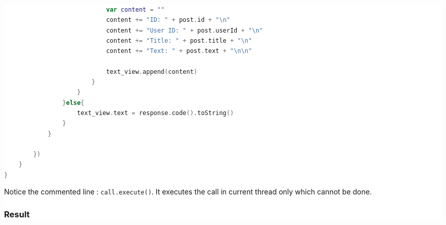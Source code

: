 ```kotlin
                            var content = ""
                            content += "ID: " + post.id + "\n"
                            content += "User ID: " + post.userId + "\n"
                            content += "Title: " + post.title + "\n"
                            content += "Text: " + post.text + "\n\n"

                            text_view.append(content)
                        }
                    }
                }else{
                    text_view.text = response.code().toString()
                }
            }

        })
    }
}
```

Notice the commented line : `call.execute()`. It executes the call in current thread only which cannot be done.

### Result